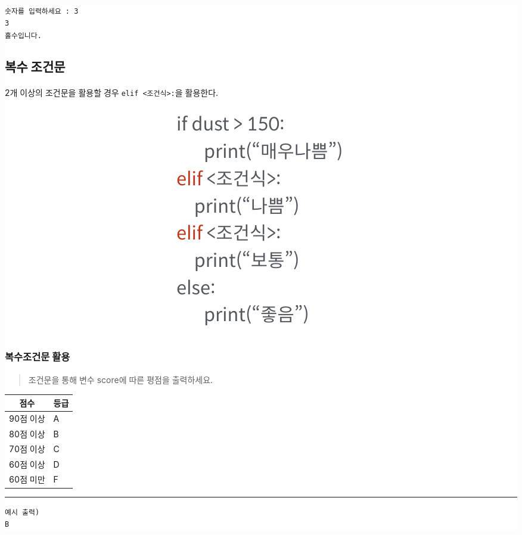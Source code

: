     숫자를 입력하세요 : 3
    3
    홀수입니다.


## 복수 조건문

2개 이상의 조건문을 활용할 경우 `elif <조건식>:`을 활용한다.
<center>
<img src="./images/02/elif.png", alt="elif">
</center>

### 복수조건문 활용

> 조건문을 통해 변수 score에 따른 평점을 출력하세요.

|점수|등급|
|---|---|
|90점 이상|A|
|80점 이상|B|
|70점 이상|C|
|60점 이상|D|
|60점 미만|F|

---

```
예시 출력)
B
```
